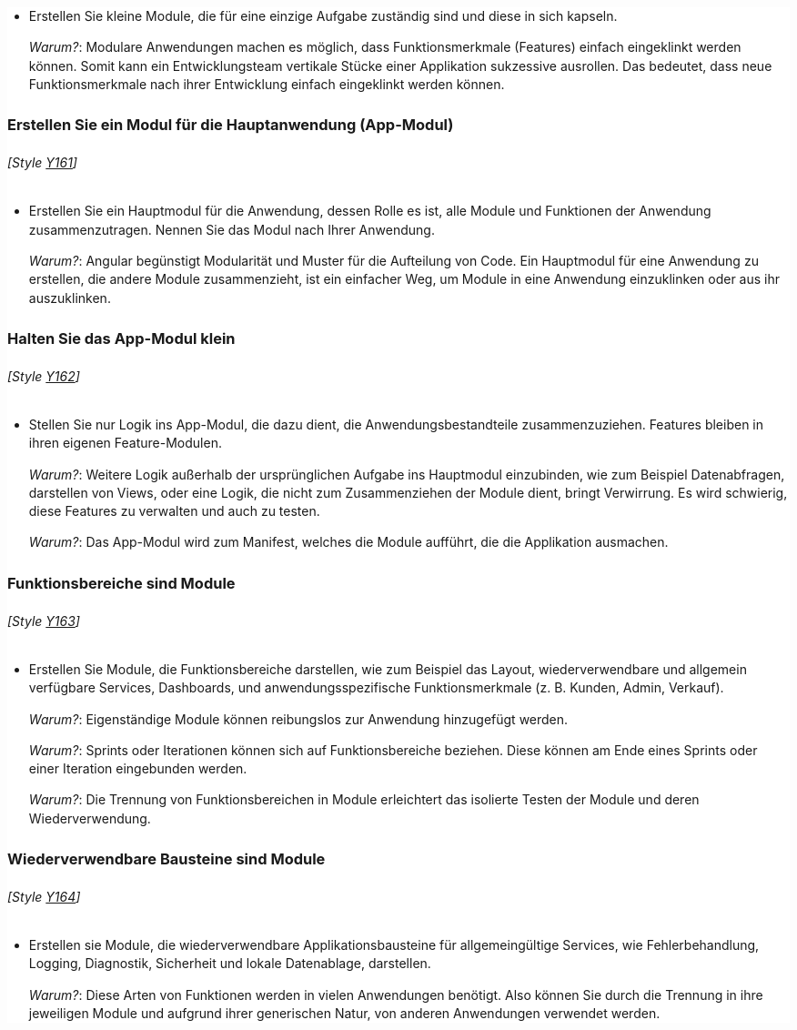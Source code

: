   - Erstellen Sie kleine Module, die für eine einzige Aufgabe zuständig sind und diese in sich kapseln.

    *Warum?*: Modulare Anwendungen machen es möglich, dass Funktionsmerkmale (Features) einfach eingeklinkt werden können. Somit kann ein Entwicklungsteam vertikale Stücke einer Applikation sukzessive ausrollen. Das bedeutet, dass neue Funktionsmerkmale nach ihrer Entwicklung einfach eingeklinkt werden können.

### Erstellen Sie ein Modul für die Hauptanwendung (App-Modul)
###### [Style [Y161](#style-y161)]

  - Erstellen Sie ein Hauptmodul für die Anwendung, dessen Rolle es ist, alle Module und Funktionen der Anwendung zusammenzutragen. Nennen Sie das Modul nach Ihrer Anwendung.

    *Warum?*: Angular begünstigt Modularität und Muster für die Aufteilung von Code. Ein Hauptmodul für eine Anwendung zu erstellen, die andere Module zusammenzieht, ist ein einfacher Weg, um Module in eine Anwendung einzuklinken oder aus ihr auszuklinken.

### Halten Sie das App-Modul klein
###### [Style [Y162](#style-y162)]

  - Stellen Sie nur Logik ins App-Modul, die dazu dient, die Anwendungsbestandteile zusammenzuziehen. Features bleiben in ihren eigenen Feature-Modulen.

    *Warum?*: Weitere Logik außerhalb der ursprünglichen Aufgabe ins Hauptmodul einzubinden, wie zum Beispiel Datenabfragen, darstellen von Views, oder eine Logik, die nicht zum Zusammenziehen der Module dient, bringt Verwirrung. Es wird schwierig, diese Features zu verwalten und auch zu testen.

    *Warum?*: Das App-Modul wird zum Manifest, welches die Module aufführt, die die Applikation ausmachen.

### Funktionsbereiche sind Module
###### [Style [Y163](#style-y163)]

  - Erstellen Sie Module, die Funktionsbereiche darstellen, wie zum Beispiel das Layout, wiederverwendbare und allgemein verfügbare Services, Dashboards, und anwendungsspezifische Funktionsmerkmale (z. B. Kunden, Admin, Verkauf).

    *Warum?*: Eigenständige Module können reibungslos zur Anwendung hinzugefügt werden.

    *Warum?*: Sprints oder Iterationen können sich auf Funktionsbereiche beziehen. Diese können am Ende eines Sprints oder einer Iteration eingebunden werden.

    *Warum?*: Die Trennung von Funktionsbereichen in Module erleichtert das isolierte Testen der Module und deren Wiederverwendung.

### Wiederverwendbare Bausteine sind Module
###### [Style [Y164](#style-y164)]

  - Erstellen sie Module, die wiederverwendbare Applikationsbausteine für allgemeingültige Services, wie Fehlerbehandlung, Logging, Diagnostik, Sicherheit und lokale Datenablage, darstellen.

    *Warum?*: Diese Arten von Funktionen werden in vielen Anwendungen benötigt. Also können Sie durch die Trennung in ihre jeweiligen Module und aufgrund ihrer generischen Natur, von anderen Anwendungen verwendet werden.
